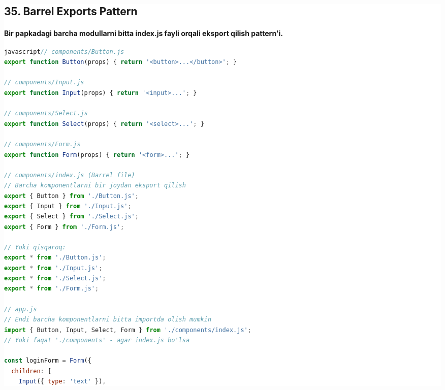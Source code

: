 ```js
```

## 35. Barrel Exports Pattern

**Bir papkadagi barcha modullarni bitta index.js fayli orqali eksport qilish pattern'i.**

```js
javascript// components/Button.js
export function Button(props) { return '<button>...</button>'; }

// components/Input.js
export function Input(props) { return '<input>...'; }

// components/Select.js
export function Select(props) { return '<select>...'; }

// components/Form.js
export function Form(props) { return '<form>...'; }

// components/index.js (Barrel file)
// Barcha komponentlarni bir joydan eksport qilish
export { Button } from './Button.js';
export { Input } from './Input.js';
export { Select } from './Select.js';
export { Form } from './Form.js';

// Yoki qisqaroq:
export * from './Button.js';
export * from './Input.js';
export * from './Select.js';
export * from './Form.js';

// app.js
// Endi barcha komponentlarni bitta importda olish mumkin
import { Button, Input, Select, Form } from './components/index.js';
// Yoki faqat './components' - agar index.js bo'lsa

const loginForm = Form({
  children: [
    Input({ type: 'text' }),


```
